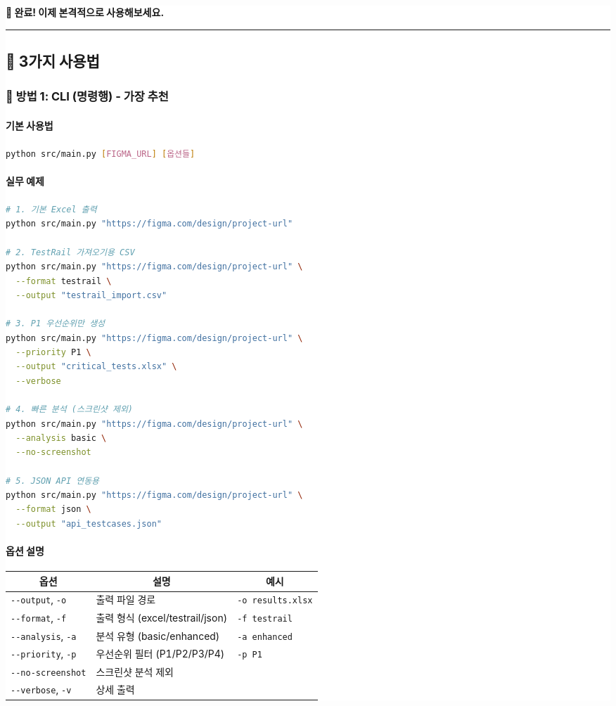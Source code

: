 **🎉 완료! 이제 본격적으로 사용해보세요.**

---

## 🔧 3가지 사용법

### 🚀 방법 1: CLI (명령행) - **가장 추천**

#### 기본 사용법

```bash
python src/main.py [FIGMA_URL] [옵션들]
```

#### 실무 예제

```bash
# 1. 기본 Excel 출력
python src/main.py "https://figma.com/design/project-url"

# 2. TestRail 가져오기용 CSV
python src/main.py "https://figma.com/design/project-url" \
  --format testrail \
  --output "testrail_import.csv"

# 3. P1 우선순위만 생성
python src/main.py "https://figma.com/design/project-url" \
  --priority P1 \
  --output "critical_tests.xlsx" \
  --verbose

# 4. 빠른 분석 (스크린샷 제외)
python src/main.py "https://figma.com/design/project-url" \
  --analysis basic \
  --no-screenshot

# 5. JSON API 연동용
python src/main.py "https://figma.com/design/project-url" \
  --format json \
  --output "api_testcases.json"
```

#### 옵션 설명

| 옵션 | 설명 | 예시 |
|------|------|------|
| `--output`, `-o` | 출력 파일 경로 | `-o results.xlsx` |
| `--format`, `-f` | 출력 형식 (excel/testrail/json) | `-f testrail` |
| `--analysis`, `-a` | 분석 유형 (basic/enhanced) | `-a enhanced` |
| `--priority`, `-p` | 우선순위 필터 (P1/P2/P3/P4) | `-p P1` |
| `--no-screenshot` | 스크린샷 분석 제외 | |
| `--verbose`, `-v` | 상세 출력 | |

